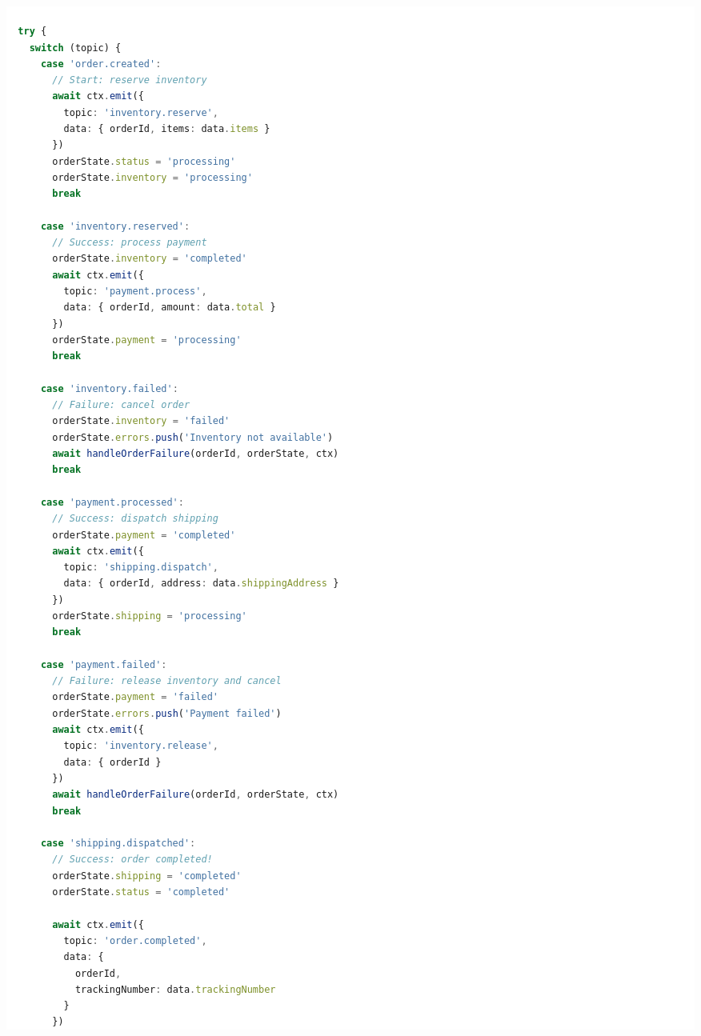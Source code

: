 ```typescript

  try {
    switch (topic) {
      case 'order.created':
        // Start: reserve inventory
        await ctx.emit({
          topic: 'inventory.reserve',
          data: { orderId, items: data.items }
        })
        orderState.status = 'processing'
        orderState.inventory = 'processing'
        break

      case 'inventory.reserved':
        // Success: process payment
        orderState.inventory = 'completed'
        await ctx.emit({
          topic: 'payment.process',
          data: { orderId, amount: data.total }
        })
        orderState.payment = 'processing'
        break

      case 'inventory.failed':
        // Failure: cancel order
        orderState.inventory = 'failed'
        orderState.errors.push('Inventory not available')
        await handleOrderFailure(orderId, orderState, ctx)
        break

      case 'payment.processed':
        // Success: dispatch shipping
        orderState.payment = 'completed'
        await ctx.emit({
          topic: 'shipping.dispatch',
          data: { orderId, address: data.shippingAddress }
        })
        orderState.shipping = 'processing'
        break

      case 'payment.failed':
        // Failure: release inventory and cancel
        orderState.payment = 'failed'
        orderState.errors.push('Payment failed')
        await ctx.emit({
          topic: 'inventory.release',
          data: { orderId }
        })
        await handleOrderFailure(orderId, orderState, ctx)
        break

      case 'shipping.dispatched':
        // Success: order completed!
        orderState.shipping = 'completed'
        orderState.status = 'completed'

        await ctx.emit({
          topic: 'order.completed',
          data: {
            orderId,
            trackingNumber: data.trackingNumber
          }
        })
```